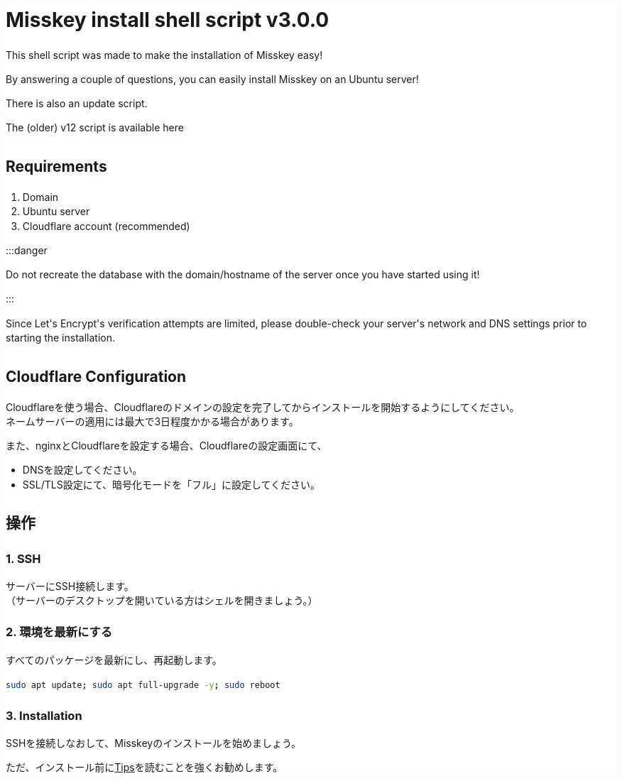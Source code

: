 # Misskey install shell script v3.0.0

This shell script was made to make the installation of Misskey easy!

By answering a couple of questions, you can easily install Misskey on an Ubuntu server!

There is also an update script.

The (older) v12 script is available here

## Requirements

1. Domain
2. Ubuntu server
3. Cloudflare account (recommended)

:::danger

Do not recreate the database with the domain/hostname of the server once you have started using it!

:::

Since Let's Encrypt's verification attempts are limited, please double-check your server's network and DNS settings prior to starting the installation.

## Cloudflare Configuration

Cloudflareを使う場合、Cloudflareのドメインの設定を完了してからインストールを開始するようにしてください。  
ネームサーバーの適用には最大で3日程度かかる場合があります。

また、nginxとCloudflareを設定する場合、Cloudflareの設定画面にて、

- DNSを設定してください。
- SSL/TLS設定にて、暗号化モードを「フル」に設定してください。

## 操作

### 1. SSH

サーバーにSSH接続します。  
（サーバーのデスクトップを開いている方はシェルを開きましょう。）

### 2. 環境を最新にする

すべてのパッケージを最新にし、再起動します。

```sh
sudo apt update; sudo apt full-upgrade -y; sudo reboot
```

### 3. Installation

SSHを接続しなおして、Misskeyのインストールを始めましょう。

ただ、インストール前に[Tips](#tips)を読むことを強くお勧めします。
